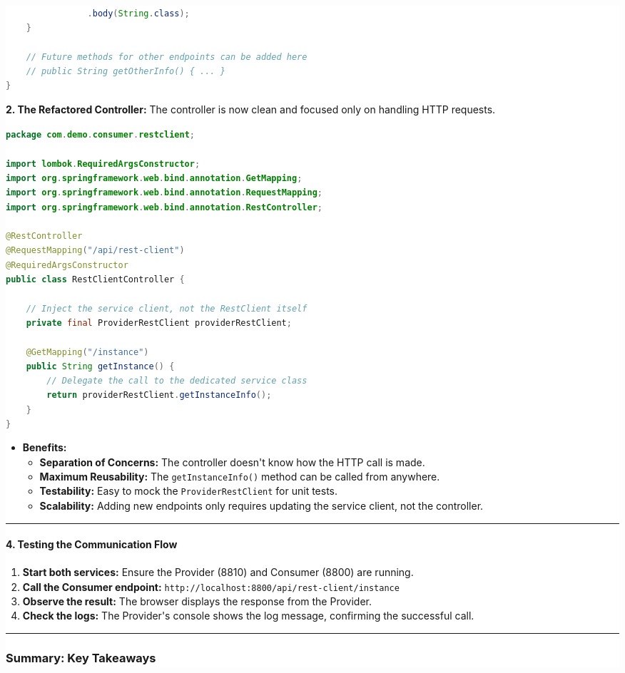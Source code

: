 ```java
                .body(String.class);
    }

    // Future methods for other endpoints can be added here
    // public String getOtherInfo() { ... }
}
```

**2. The Refactored Controller:**
The controller is now clean and focused only on handling HTTP requests.
```java
package com.demo.consumer.restclient;

import lombok.RequiredArgsConstructor;
import org.springframework.web.bind.annotation.GetMapping;
import org.springframework.web.bind.annotation.RequestMapping;
import org.springframework.web.bind.annotation.RestController;

@RestController
@RequestMapping("/api/rest-client")
@RequiredArgsConstructor
public class RestClientController {

    // Inject the service client, not the RestClient itself
    private final ProviderRestClient providerRestClient;

    @GetMapping("/instance")
    public String getInstance() {
        // Delegate the call to the dedicated service class
        return providerRestClient.getInstanceInfo();
    }
}
```
*   **Benefits:**
    *   **Separation of Concerns:** The controller doesn't know how the HTTP call is made.
    *   **Maximum Reusability:** The `getInstanceInfo()` method can be called from anywhere.
    *   **Testability:** Easy to mock the `ProviderRestClient` for unit tests.
    *   **Scalability:** Adding new endpoints only requires updating the service client, not the controller.

---

#### **4. Testing the Communication Flow**

1.  **Start both services:** Ensure the Provider (8810) and Consumer (8800) are running.
2.  **Call the Consumer endpoint:** `http://localhost:8800/api/rest-client/instance`
3.  **Observe the result:** The browser displays the response from the Provider.
4.  **Check the logs:** The Provider's console shows the log message, confirming the successful call.

---

### **Summary: Key Takeaways**
